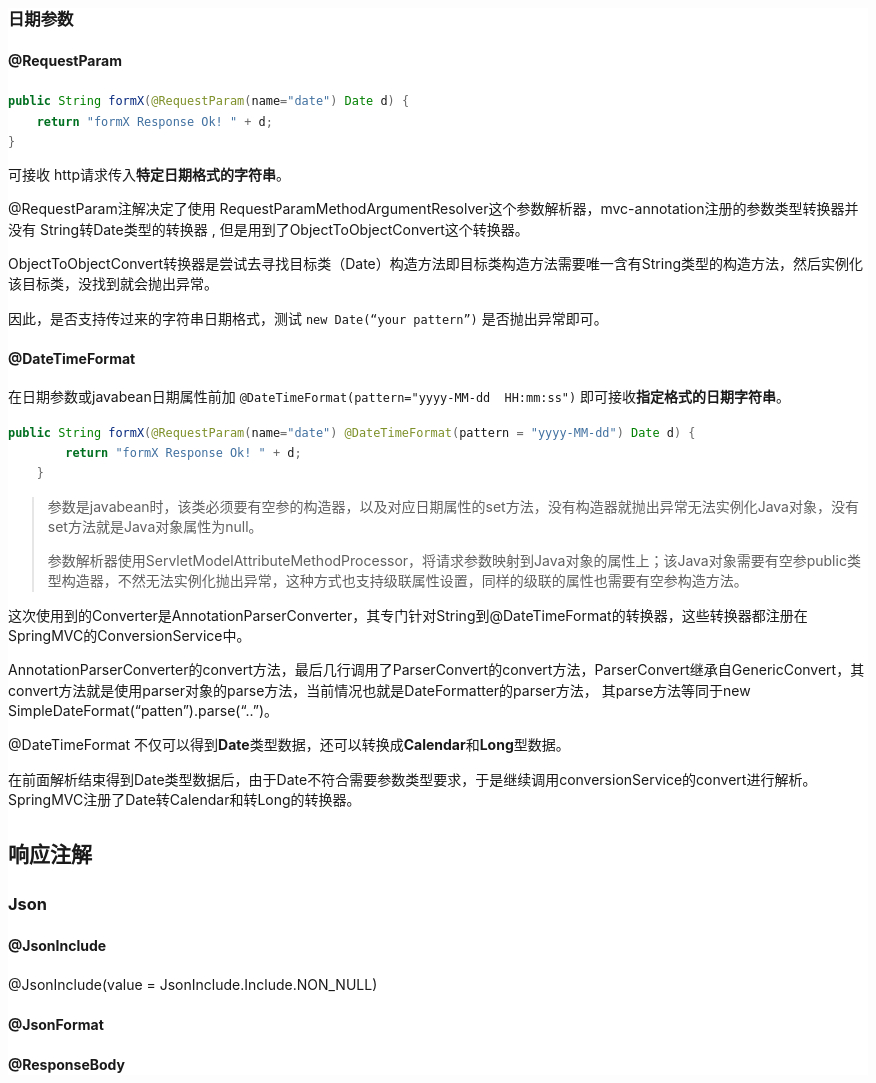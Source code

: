 ### 日期参数

#### @RequestParam

```java
public String formX(@RequestParam(name="date") Date d) {
    return "formX Response Ok! " + d;
}
```

可接收 http请求传入**特定日期格式的字符串**。

@RequestParam注解决定了使用 RequestParamMethodArgumentResolver这个参数解析器，mvc-annotation注册的参数类型转换器并没有 String转Date类型的转换器 , 但是用到了ObjectToObjectConvert这个转换器。

ObjectToObjectConvert转换器是尝试去寻找目标类（Date）构造方法即目标类构造方法需要唯一含有String类型的构造方法，然后实例化该目标类，没找到就会抛出异常。

因此，是否支持传过来的字符串日期格式，测试 `new Date(“your pattern”)` 是否抛出异常即可。

#### @DateTimeFormat

在日期参数或javabean日期属性前加 `@DateTimeFormat(pattern="yyyy-MM-dd  HH:mm:ss")` 即可接收**指定格式的日期字符串**。

```java
public String formX(@RequestParam(name="date") @DateTimeFormat(pattern = "yyyy-MM-dd") Date d) {
        return "formX Response Ok! " + d;
    }
```

> 参数是javabean时，该类必须要有空参的构造器，以及对应日期属性的set方法，没有构造器就抛出异常无法实例化Java对象，没有set方法就是Java对象属性为null。
>
> 参数解析器使用ServletModelAttributeMethodProcessor，将请求参数映射到Java对象的属性上；该Java对象需要有空参public类型构造器，不然无法实例化抛出异常，这种方式也支持级联属性设置，同样的级联的属性也需要有空参构造方法。

这次使用到的Converter是AnnotationParserConverter，其专门针对String到@DateTimeFormat的转换器，这些转换器都注册在SpringMVC的ConversionService中。

AnnotationParserConverter的convert方法，最后几行调用了ParserConvert的convert方法，ParserConvert继承自GenericConvert，其convert方法就是使用parser对象的parse方法，当前情况也就是DateFormatter的parser方法， 其parse方法等同于new SimpleDateFormat(“patten”).parse(“..”)。

@DateTimeFormat 不仅可以得到**Date**类型数据，还可以转换成**Calendar**和**Long**型数据。

在前面解析结束得到Date类型数据后，由于Date不符合需要参数类型要求，于是继续调用conversionService的convert进行解析。SpringMVC注册了Date转Calendar和转Long的转换器。

## 响应注解

### Json

#### @JsonInclude

@JsonInclude(value = JsonInclude.Include.NON_NULL)

#### @JsonFormat

#### @ResponseBody
